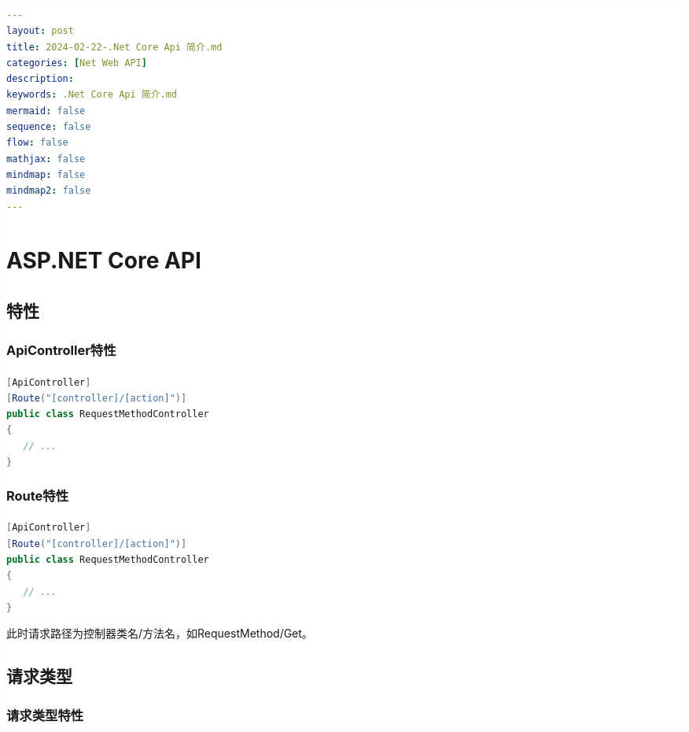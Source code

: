 ```yaml
---
layout: post
title: 2024-02-22-.Net Core Api 简介.md
categories: [Net Web API]
description: 
keywords: .Net Core Api 简介.md
mermaid: false
sequence: false
flow: false
mathjax: false
mindmap: false
mindmap2: false
---
```

# ASP.NET Core API



## 特性

### ApiController特性

```c#
[ApiController]
[Route("[controller]/[action]")]
public class RequestMethodController
{
   // ...
}
```



### Route特性

```c#
[ApiController]
[Route("[controller]/[action]")]
public class RequestMethodController
{
   // ...
}
```



此时请求路径为控制器类名/方法名，如RequestMethod/Get。



## 请求类型

### 请求类型特性
